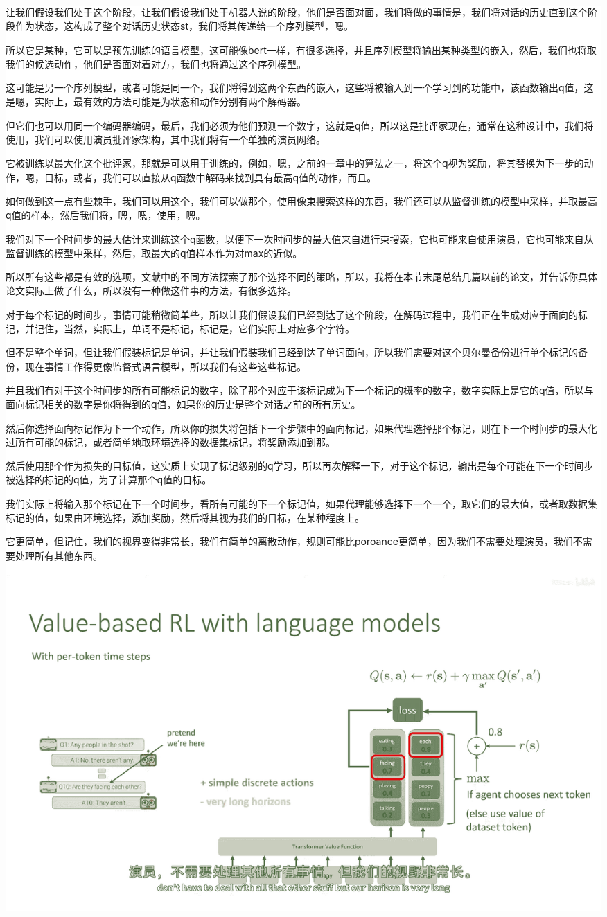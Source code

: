 让我们假设我们处于这个阶段，让我们假设我们处于机器人说的阶段，他们是否面对面，我们将做的事情是，我们将对话的历史直到这个阶段作为状态，这构成了整个对话历史状态st，我们将其传递给一个序列模型，嗯。

所以它是某种，它可以是预先训练的语言模型，这可能像bert一样，有很多选择，并且序列模型将输出某种类型的嵌入，然后，我们也将取我们的候选动作，他们是否面对着对方，我们也将通过这个序列模型。

这可能是另一个序列模型，或者可能是同一个，我们将得到这两个东西的嵌入，这些将被输入到一个学习到的功能中，该函数输出q值，这是嗯，实际上，最有效的方法可能是为状态和动作分别有两个解码器。

但它们也可以用同一个编码器编码，最后，我们必须为他们预测一个数字，这就是q值，所以这是批评家现在，通常在这种设计中，我们将使用，我们可以使用演员批评家架构，其中我们将有一个单独的演员网络。

它被训练以最大化这个批评家，那就是可以用于训练的，例如，嗯，之前的一章中的算法之一，将这个q视为奖励，将其替换为下一步的动作，嗯，目标，或者，我们可以直接从q函数中解码来找到具有最高q值的动作，而且。

如何做到这一点有些棘手，我们可以用这个，我们可以做那个，使用像束搜索这样的东西，我们还可以从监督训练的模型中采样，并取最高q值的样本，然后我们将，嗯，嗯，使用，嗯。

我们对下一个时间步的最大估计来训练这个q函数，以便下一次时间步的最大值来自进行束搜索，它也可能来自使用演员，它也可能来自从监督训练的模型中采样，然后，取最大的q值样本作为对max的近似。

所以所有这些都是有效的选项，文献中的不同方法探索了那个选择不同的策略，所以，我将在本节末尾总结几篇以前的论文，并告诉你具体论文实际上做了什么，所以没有一种做这件事的方法，有很多选择。

对于每个标记的时间步，事情可能稍微简单些，所以让我们假设我们已经到达了这个阶段，在解码过程中，我们正在生成对应于面向的标记，并记住，当然，实际上，单词不是标记，标记是，它们实际上对应多个字符。

但不是整个单词，但让我们假装标记是单词，并让我们假装我们已经到达了单词面向，所以我们需要对这个贝尔曼备份进行单个标记的备份，现在事情工作得更像监督式语言模型，所以我们有这些这些标记。

并且我们有对于这个时间步的所有可能标记的数字，除了那个对应于该标记成为下一个标记的概率的数字，数字实际上是它的q值，所以与面向标记相关的数字是你将得到的q值，如果你的历史是整个对话之前的所有历史。

然后你选择面向标记作为下一个动作，所以你的损失将包括下一个步骤中的面向标记，如果代理选择那个标记，则在下一个时间步的最大化过所有可能的标记，或者简单地取环境选择的数据集标记，将奖励添加到那。

然后使用那个作为损失的目标值，这实质上实现了标记级别的q学习，所以再次解释一下，对于这个标记，输出是每个可能在下一个时间步被选择的标记的q值，为了计算那个q值的目标。

我们实际上将输入那个标记在下一个时间步，看所有可能的下一个标记值，如果代理能够选择下一个一个，取它们的最大值，或者取数据集标记的值，如果由环境选择，添加奖励，然后将其视为我们的目标，在某种程度上。

它更简单，但记住，我们的视界变得非常长，我们有简单的离散动作，规则可能比poroance更简单，因为我们不需要处理演员，我们不需要处理所有其他东西。



![](img/641c9121c350e74f496845e2e405d4e3_1.png)
